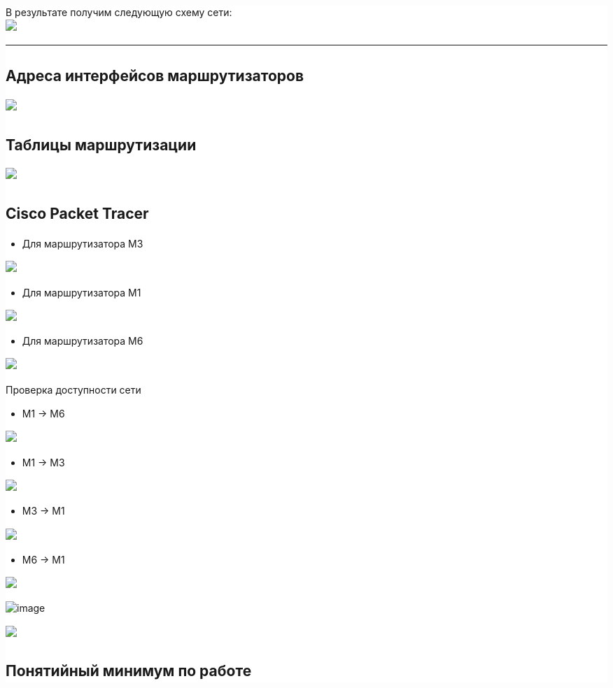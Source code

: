 В результате получим следующую схему сети:  
<img src="https://github.com/DeFomin/2023-2024-computer-networks-k33212-fomintsev-d-r/assets/90705279/860cf0ab-8f23-4577-aa2e-ce4b3c44b758" width=600>

----------------------------------------

## <a name="section3">Адреса интерфейсов маршрутизаторов<a>  
<img src="https://github.com/DeFomin/2023-2024-computer-networks-k33212-fomintsev-d-r/assets/90705279/786f0a6a-ab0b-4d77-ae3d-9ae0548b54b0" width=600>


## <a name="section4">Таблицы маршрутизации<a>  

<img src="https://github.com/DeFomin/2023-2024-computer-networks-k33212-fomintsev-d-r/assets/90705279/84ea5edb-f4d2-4f58-862f-5e3840f9daff" width=600>

## <a name="section5">Cisco Packet Tracer<a>
* Для маршрутизатора M3  
<img src="https://github.com/DeFomin/2023-2024-computer-networks-k33212-fomintsev-d-r/assets/90705279/adc09737-7176-49e2-b195-8f62cbf5c0a6" width=500>

* Для маршрутизатора M1  
<img src="https://github.com/DeFomin/2023-2024-computer-networks-k33212-fomintsev-d-r/assets/90705279/11ab9164-2fc9-41b8-93e0-1855c97b3649" width=500>

* Для маршрутизатора M6  
<img src="https://github.com/DeFomin/2023-2024-computer-networks-k33212-fomintsev-d-r/assets/90705279/5a03b2e7-236a-49c7-a168-7a0b35df4f11" width=500>


Проверка доступности сети

* M1 -> M6  
<img src="https://github.com/DeFomin/2023-2024-computer-networks-k33212-fomintsev-d-r/assets/90705279/af05c184-5eb2-43b3-9c9a-909c8256d321" width=500>

* M1 -> M3  
<img src="https://github.com/DeFomin/2023-2024-computer-networks-k33212-fomintsev-d-r/assets/90705279/3991a0ad-019b-42e9-aca2-429590510e92" width=500>

* M3 -> M1  
<img src="https://github.com/DeFomin/2023-2024-computer-networks-k33212-fomintsev-d-r/assets/90705279/a85f4ef7-1a09-4128-b543-fcd99dc915fa" width=500>

* M6 -> M1  
<img src="https://github.com/DeFomin/2023-2024-computer-networks-k33212-fomintsev-d-r/assets/90705279/bb9aafcd-c07d-429e-822e-d2eee09ab575" width=500>



![image](https://github.com/DeFomin/2023-2024-computer-networks-k33212-fomintsev-d-r/assets/90705279/8c8414f0-1b75-483b-bf10-e01fe7258a79)


<img src="https://github.com/DeFomin/2023-2024-computer-networks-k33212-fomintsev-d-r/assets/90705279/7b350540-68a7-4bfb-a12e-ae14c140fb6e" width=500>





## <a name="section6">Понятийный минимум по работе </a>  
